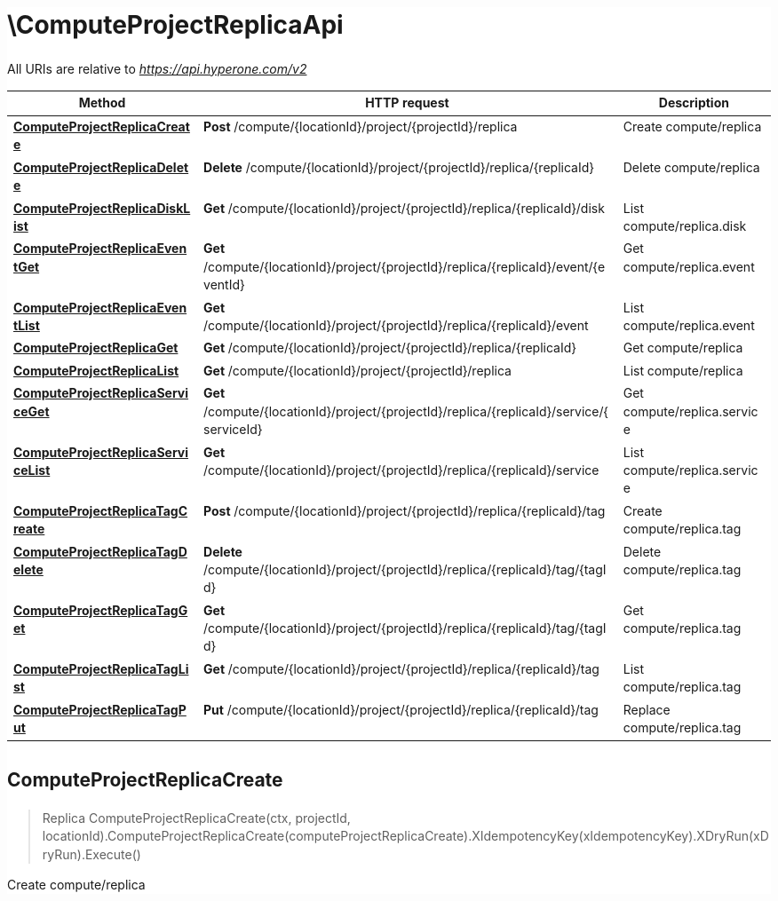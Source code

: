 # \ComputeProjectReplicaApi

All URIs are relative to *https://api.hyperone.com/v2*

Method | HTTP request | Description
------------- | ------------- | -------------
[**ComputeProjectReplicaCreate**](ComputeProjectReplicaApi.md#ComputeProjectReplicaCreate) | **Post** /compute/{locationId}/project/{projectId}/replica | Create compute/replica
[**ComputeProjectReplicaDelete**](ComputeProjectReplicaApi.md#ComputeProjectReplicaDelete) | **Delete** /compute/{locationId}/project/{projectId}/replica/{replicaId} | Delete compute/replica
[**ComputeProjectReplicaDiskList**](ComputeProjectReplicaApi.md#ComputeProjectReplicaDiskList) | **Get** /compute/{locationId}/project/{projectId}/replica/{replicaId}/disk | List compute/replica.disk
[**ComputeProjectReplicaEventGet**](ComputeProjectReplicaApi.md#ComputeProjectReplicaEventGet) | **Get** /compute/{locationId}/project/{projectId}/replica/{replicaId}/event/{eventId} | Get compute/replica.event
[**ComputeProjectReplicaEventList**](ComputeProjectReplicaApi.md#ComputeProjectReplicaEventList) | **Get** /compute/{locationId}/project/{projectId}/replica/{replicaId}/event | List compute/replica.event
[**ComputeProjectReplicaGet**](ComputeProjectReplicaApi.md#ComputeProjectReplicaGet) | **Get** /compute/{locationId}/project/{projectId}/replica/{replicaId} | Get compute/replica
[**ComputeProjectReplicaList**](ComputeProjectReplicaApi.md#ComputeProjectReplicaList) | **Get** /compute/{locationId}/project/{projectId}/replica | List compute/replica
[**ComputeProjectReplicaServiceGet**](ComputeProjectReplicaApi.md#ComputeProjectReplicaServiceGet) | **Get** /compute/{locationId}/project/{projectId}/replica/{replicaId}/service/{serviceId} | Get compute/replica.service
[**ComputeProjectReplicaServiceList**](ComputeProjectReplicaApi.md#ComputeProjectReplicaServiceList) | **Get** /compute/{locationId}/project/{projectId}/replica/{replicaId}/service | List compute/replica.service
[**ComputeProjectReplicaTagCreate**](ComputeProjectReplicaApi.md#ComputeProjectReplicaTagCreate) | **Post** /compute/{locationId}/project/{projectId}/replica/{replicaId}/tag | Create compute/replica.tag
[**ComputeProjectReplicaTagDelete**](ComputeProjectReplicaApi.md#ComputeProjectReplicaTagDelete) | **Delete** /compute/{locationId}/project/{projectId}/replica/{replicaId}/tag/{tagId} | Delete compute/replica.tag
[**ComputeProjectReplicaTagGet**](ComputeProjectReplicaApi.md#ComputeProjectReplicaTagGet) | **Get** /compute/{locationId}/project/{projectId}/replica/{replicaId}/tag/{tagId} | Get compute/replica.tag
[**ComputeProjectReplicaTagList**](ComputeProjectReplicaApi.md#ComputeProjectReplicaTagList) | **Get** /compute/{locationId}/project/{projectId}/replica/{replicaId}/tag | List compute/replica.tag
[**ComputeProjectReplicaTagPut**](ComputeProjectReplicaApi.md#ComputeProjectReplicaTagPut) | **Put** /compute/{locationId}/project/{projectId}/replica/{replicaId}/tag | Replace compute/replica.tag



## ComputeProjectReplicaCreate

> Replica ComputeProjectReplicaCreate(ctx, projectId, locationId).ComputeProjectReplicaCreate(computeProjectReplicaCreate).XIdempotencyKey(xIdempotencyKey).XDryRun(xDryRun).Execute()

Create compute/replica

